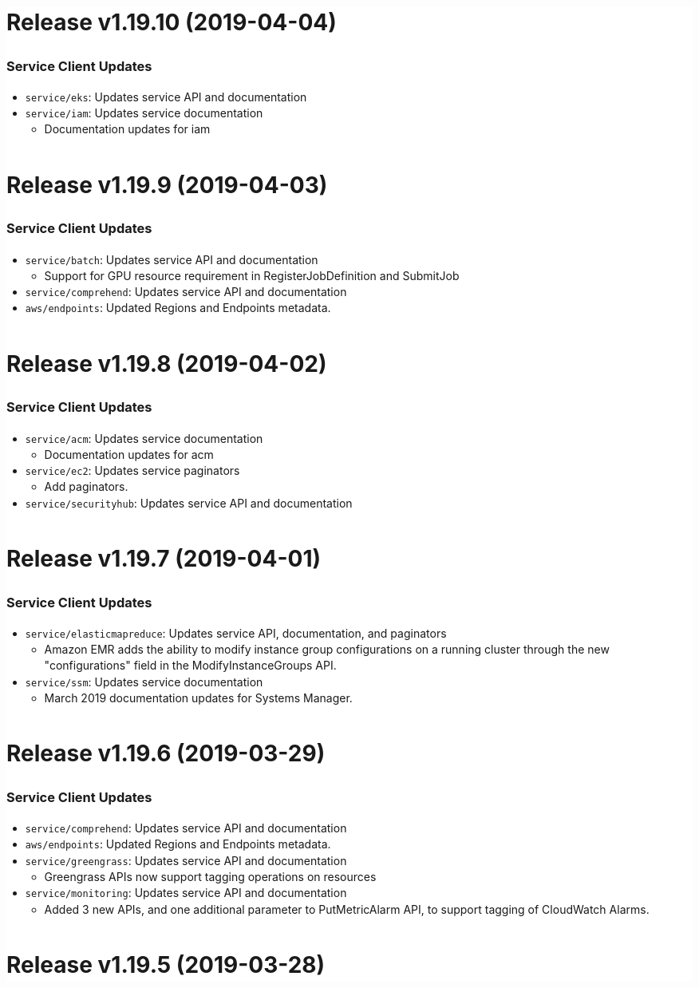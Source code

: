 Release v1.19.10 (2019-04-04)
===

### Service Client Updates
* `service/eks`: Updates service API and documentation
* `service/iam`: Updates service documentation
  * Documentation updates for iam

Release v1.19.9 (2019-04-03)
===

### Service Client Updates
* `service/batch`: Updates service API and documentation
  * Support for GPU resource requirement in RegisterJobDefinition and SubmitJob
* `service/comprehend`: Updates service API and documentation
* `aws/endpoints`: Updated Regions and Endpoints metadata.

Release v1.19.8 (2019-04-02)
===

### Service Client Updates
* `service/acm`: Updates service documentation
  * Documentation updates for acm
* `service/ec2`: Updates service paginators
  * Add paginators.
* `service/securityhub`: Updates service API and documentation

Release v1.19.7 (2019-04-01)
===

### Service Client Updates
* `service/elasticmapreduce`: Updates service API, documentation, and paginators
  * Amazon EMR adds the ability to modify instance group configurations on a running cluster through the new "configurations" field in the ModifyInstanceGroups API.
* `service/ssm`: Updates service documentation
  * March 2019 documentation updates for Systems Manager.

Release v1.19.6 (2019-03-29)
===

### Service Client Updates
* `service/comprehend`: Updates service API and documentation
* `aws/endpoints`: Updated Regions and Endpoints metadata.
* `service/greengrass`: Updates service API and documentation
  * Greengrass APIs now support tagging operations on resources
* `service/monitoring`: Updates service API and documentation
  * Added 3 new APIs, and one additional parameter to PutMetricAlarm API, to support tagging of CloudWatch Alarms.

Release v1.19.5 (2019-03-28)
===
